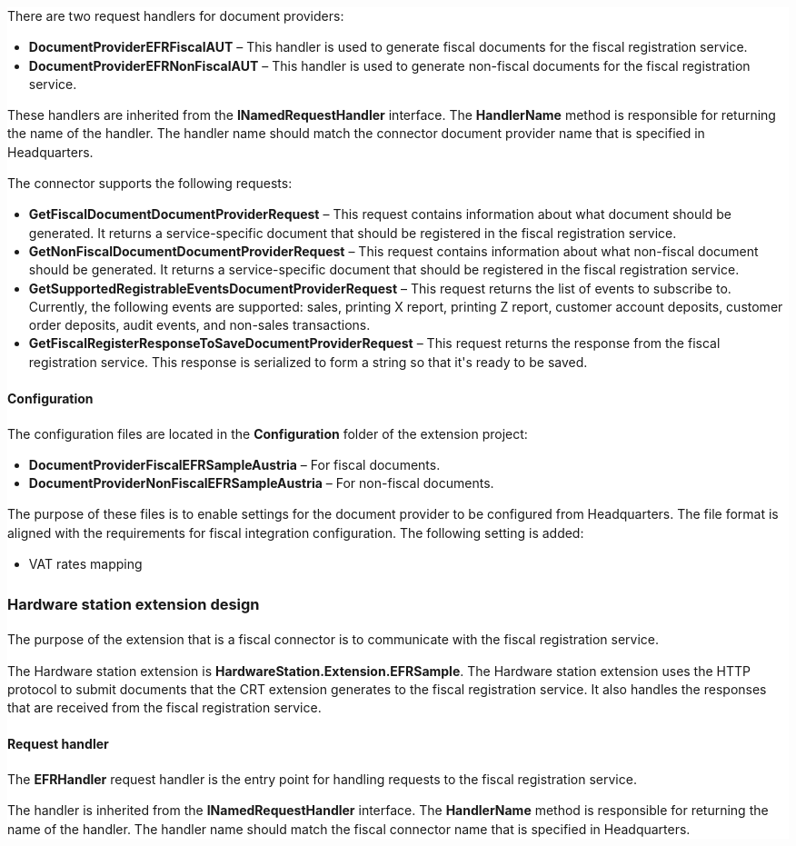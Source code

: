 There are two request handlers for document providers:

- **DocumentProviderEFRFiscalAUT** – This handler is used to generate fiscal documents for the fiscal registration service.
- **DocumentProviderEFRNonFiscalAUT** – This handler is used to generate non-fiscal documents for the fiscal registration service.

These handlers are inherited from the **INamedRequestHandler** interface. The **HandlerName** method is responsible for returning the name of the handler. The handler name should match the connector document provider name that is specified in Headquarters.

The connector supports the following requests:

- **GetFiscalDocumentDocumentProviderRequest** – This request contains information about what document should be generated. It returns a service-specific document that should be registered in the fiscal registration service.
- **GetNonFiscalDocumentDocumentProviderRequest** – This request contains information about what non-fiscal document should be generated. It returns a service-specific document that should be registered in the fiscal registration service.
- **GetSupportedRegistrableEventsDocumentProviderRequest** – This request returns the list of events to subscribe to. Currently, the following events are supported: sales, printing X report, printing Z report, customer account deposits, customer order deposits, audit events, and non-sales transactions.
- **GetFiscalRegisterResponseToSaveDocumentProviderRequest** – This request returns the response from the fiscal registration service. This response is serialized to form a string so that it's ready to be saved.

#### Configuration

The configuration files are located in the **Configuration** folder of the extension project:

- **DocumentProviderFiscalEFRSampleAustria** – For fiscal documents.
- **DocumentProviderNonFiscalEFRSampleAustria** – For non-fiscal documents.

The purpose of these files is to enable settings for the document provider to be configured from Headquarters. The file format is aligned with the requirements for fiscal integration configuration. The following setting is added:

- VAT rates mapping

### Hardware station extension design

The purpose of the extension that is a fiscal connector is to communicate with the fiscal registration service.

The Hardware station extension is **HardwareStation.Extension.EFRSample**. The Hardware station extension uses the HTTP protocol to submit documents that the CRT extension generates to the fiscal registration service. It also handles the responses that are received from the fiscal registration service.

#### Request handler

The **EFRHandler** request handler is the entry point for handling requests to the fiscal registration service.

The handler is inherited from the **INamedRequestHandler** interface. The **HandlerName** method is responsible for returning the name of the handler. The handler name should match the fiscal connector name that is specified in Headquarters.
